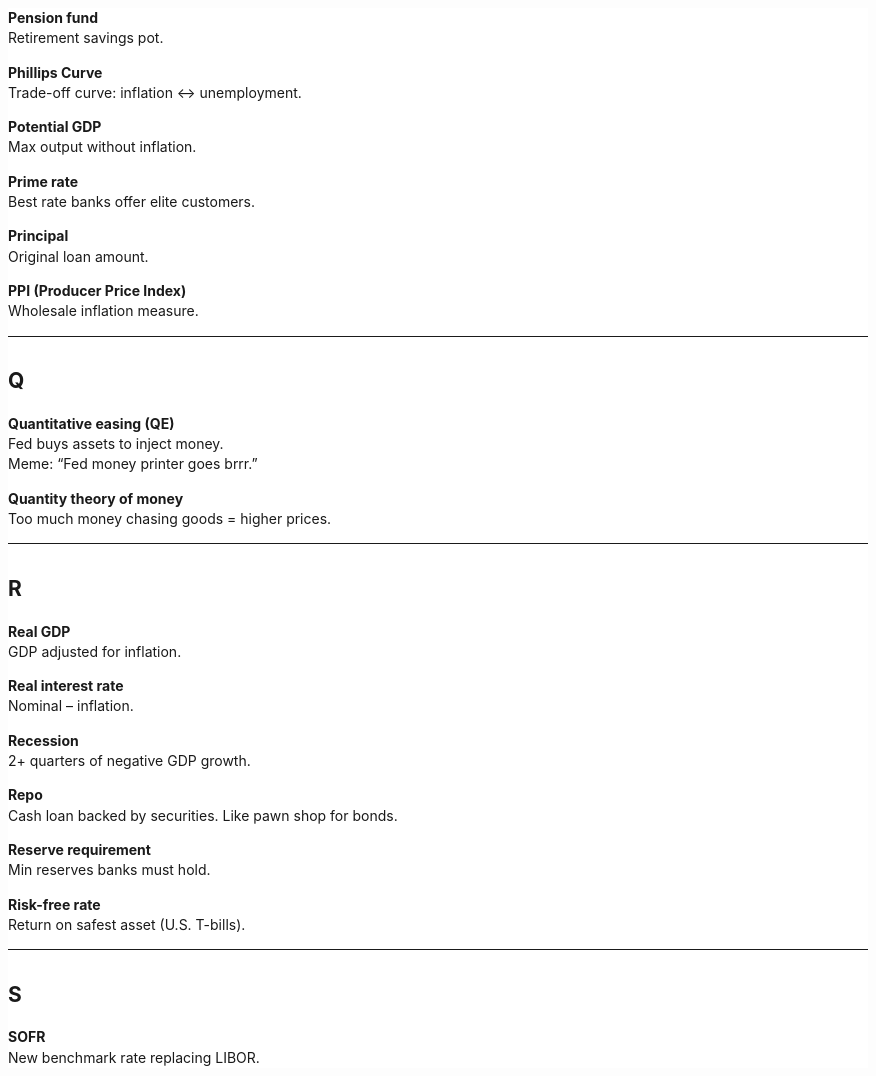 **Pension fund**  
Retirement savings pot.  

**Phillips Curve**  
Trade-off curve: inflation ↔ unemployment.  

**Potential GDP**  
Max output without inflation.  

**Prime rate**  
Best rate banks offer elite customers.  

**Principal**  
Original loan amount.  

**PPI (Producer Price Index)**  
Wholesale inflation measure.  

---

## Q
**Quantitative easing (QE)**  
Fed buys assets to inject money.  
Meme: “Fed money printer goes brrr.”  

**Quantity theory of money**  
Too much money chasing goods = higher prices.  

---

## R
**Real GDP**  
GDP adjusted for inflation.  

**Real interest rate**  
Nominal – inflation.  

**Recession**  
2+ quarters of negative GDP growth.  

**Repo**  
Cash loan backed by securities. Like pawn shop for bonds.  

**Reserve requirement**  
Min reserves banks must hold.  

**Risk-free rate**  
Return on safest asset (U.S. T-bills).  

---

## S
**SOFR**  
New benchmark rate replacing LIBOR.  
